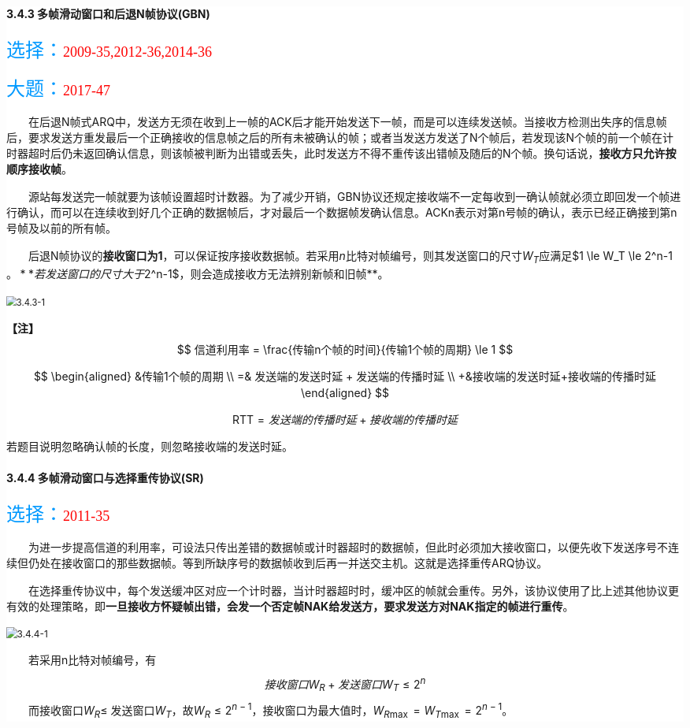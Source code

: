
#### 3.4.3 多帧滑动窗口和后退N帧协议(GBN)

<font color='#0099ff' size=5 face="黑体">选择：</font><font color='#FF0000' size=4 face="黑体">2009-35,2012-36,2014-36</font>

<font color='#0099ff' size=5 face="黑体">大题：</font><font color='#FF0000' size=4 face="黑体">2017-47</font>

&emsp;&emsp;在后退N帧式ARQ中，发送方无须在收到上一帧的ACK后才能开始发送下一帧，而是可以连续发送帧。当接收方检测出失序的信息帧后，要求发送方重发最后一个正确接收的信息帧之后的所有未被确认的帧；或者当发送方发送了N个帧后，若发现该N个帧的前一个帧在计时器超时后仍未返回确认信息，则该帧被判断为出错或丢失，此时发送方不得不重传该出错帧及随后的N个帧。换句话说，**接收方只允许按顺序接收帧**。

&emsp;&emsp;源站每发送完一帧就要为该帧设置超时计数器。为了减少开销，GBN协议还规定接收端不一定每收到一确认帧就必须立即回发一个帧进行确认，而可以在连续收到好几个正确的数据帧后，才对最后一个数据帧发确认信息。ACKn表示对第n号帧的确认，表示已经正确接到第n号帧及以前的所有帧。

&emsp;&emsp;后退N帧协议的**接收窗口为1**，可以保证按序接收数据帧。若采用$n$比特对帧编号，则其发送窗口的尺寸$W_T$应满足$1 \le W_T \le 2^n-1 $。**若发送窗口的尺寸大于$2^n-1$，则会造成接收方无法辨别新帧和旧帧**。

<img src="C:\Users\HP\Desktop\计算机网络\3.4.3-1.png" alt="3.4.3-1" style="zoom:80%;" />

**【注】**
$$
信道利用率 = \frac{传输n个帧的时间}{传输1个帧的周期} \le 1
$$

$$
\begin{aligned}
&传输1个帧的周期 \\
=& 发送端的发送时延 + 发送端的传播时延 \\
+&接收端的发送时延+接收端的传播时延
\end{aligned}
$$

$$
\mathrm{RTT} = 发送端的传播时延 + 接收端的传播时延
$$

若题目说明忽略确认帧的长度，则忽略接收端的发送时延。



#### 3.4.4 多帧滑动窗口与选择重传协议(SR)

<font color='#0099ff' size=5 face="黑体">选择：</font><font color='#FF0000' size=4 face="黑体">2011-35</font>

&emsp;&emsp;为进一步提高信道的利用率，可设法只传出差错的数据帧或计时器超时的数据帧，但此时必须加大接收窗口，以便先收下发送序号不连续但仍处在接收窗口的那些数据帧。等到所缺序号的数据帧收到后再一并送交主机。这就是选择重传ARQ协议。

&emsp;&emsp;在选择重传协议中，每个发送缓冲区对应一个计时器，当计时器超时时，缓冲区的帧就会重传。另外，该协议使用了比上述其他协议更有效的处理策略，即**一旦接收方怀疑帧出错，会发一个否定帧NAK给发送方，要求发送方对NAK指定的帧进行重传**。

<img src="C:\Users\HP\Desktop\计算机网络\3.4.4-1.png" alt="3.4.4-1" style="zoom:85%;" />

&emsp;&emsp;若采用n比特对帧编号，有
$$
接收窗口W_R+发送窗口W_T \le 2^n
$$
&emsp;&emsp;而接收窗口$W_R \le$ 发送窗口$W_T$，故$W_R \le 2^{n-1}$，接收窗口为最大值时，$W_{R\max} = W_{T\max}=2^{n-1}$。
